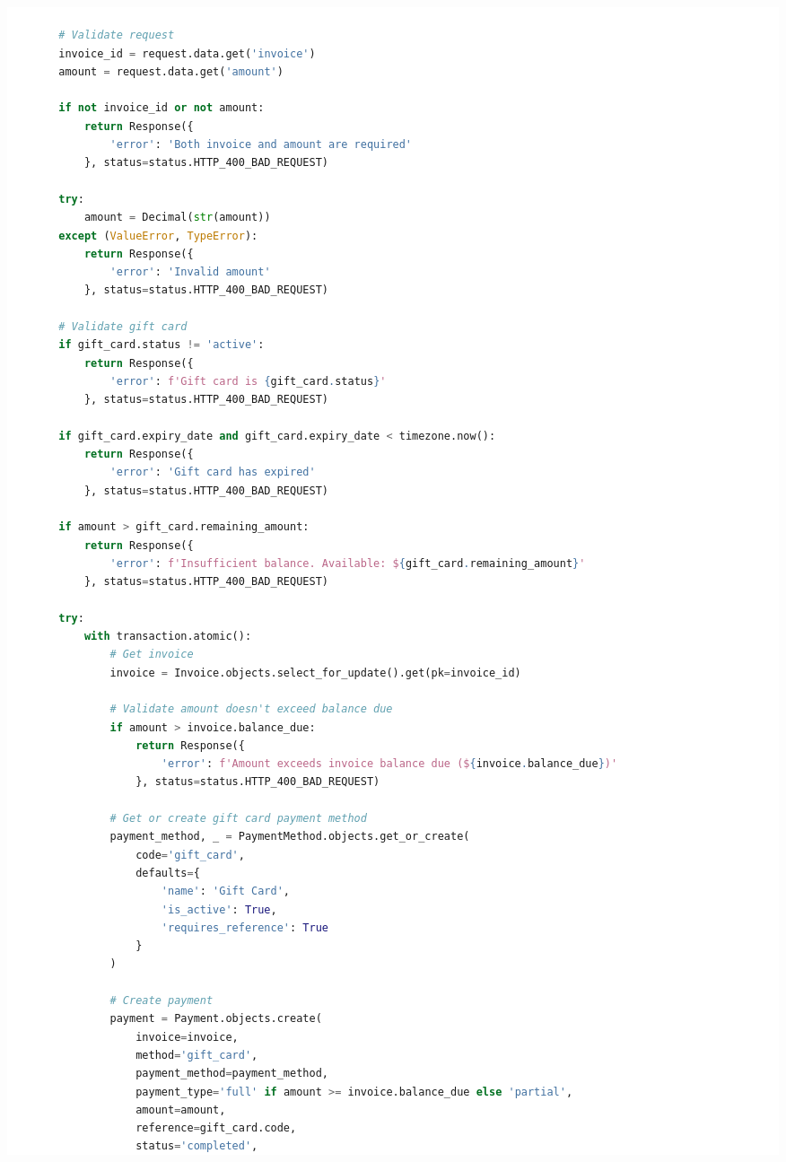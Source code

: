 ```python
        
        # Validate request
        invoice_id = request.data.get('invoice')
        amount = request.data.get('amount')
        
        if not invoice_id or not amount:
            return Response({
                'error': 'Both invoice and amount are required'
            }, status=status.HTTP_400_BAD_REQUEST)
        
        try:
            amount = Decimal(str(amount))
        except (ValueError, TypeError):
            return Response({
                'error': 'Invalid amount'
            }, status=status.HTTP_400_BAD_REQUEST)
        
        # Validate gift card
        if gift_card.status != 'active':
            return Response({
                'error': f'Gift card is {gift_card.status}'
            }, status=status.HTTP_400_BAD_REQUEST)
        
        if gift_card.expiry_date and gift_card.expiry_date < timezone.now():
            return Response({
                'error': 'Gift card has expired'
            }, status=status.HTTP_400_BAD_REQUEST)
        
        if amount > gift_card.remaining_amount:
            return Response({
                'error': f'Insufficient balance. Available: ${gift_card.remaining_amount}'
            }, status=status.HTTP_400_BAD_REQUEST)
        
        try:
            with transaction.atomic():
                # Get invoice
                invoice = Invoice.objects.select_for_update().get(pk=invoice_id)
                
                # Validate amount doesn't exceed balance due
                if amount > invoice.balance_due:
                    return Response({
                        'error': f'Amount exceeds invoice balance due (${invoice.balance_due})'
                    }, status=status.HTTP_400_BAD_REQUEST)
                
                # Get or create gift card payment method
                payment_method, _ = PaymentMethod.objects.get_or_create(
                    code='gift_card',
                    defaults={
                        'name': 'Gift Card',
                        'is_active': True,
                        'requires_reference': True
                    }
                )
                
                # Create payment
                payment = Payment.objects.create(
                    invoice=invoice,
                    method='gift_card',
                    payment_method=payment_method,
                    payment_type='full' if amount >= invoice.balance_due else 'partial',
                    amount=amount,
                    reference=gift_card.code,
                    status='completed',
```